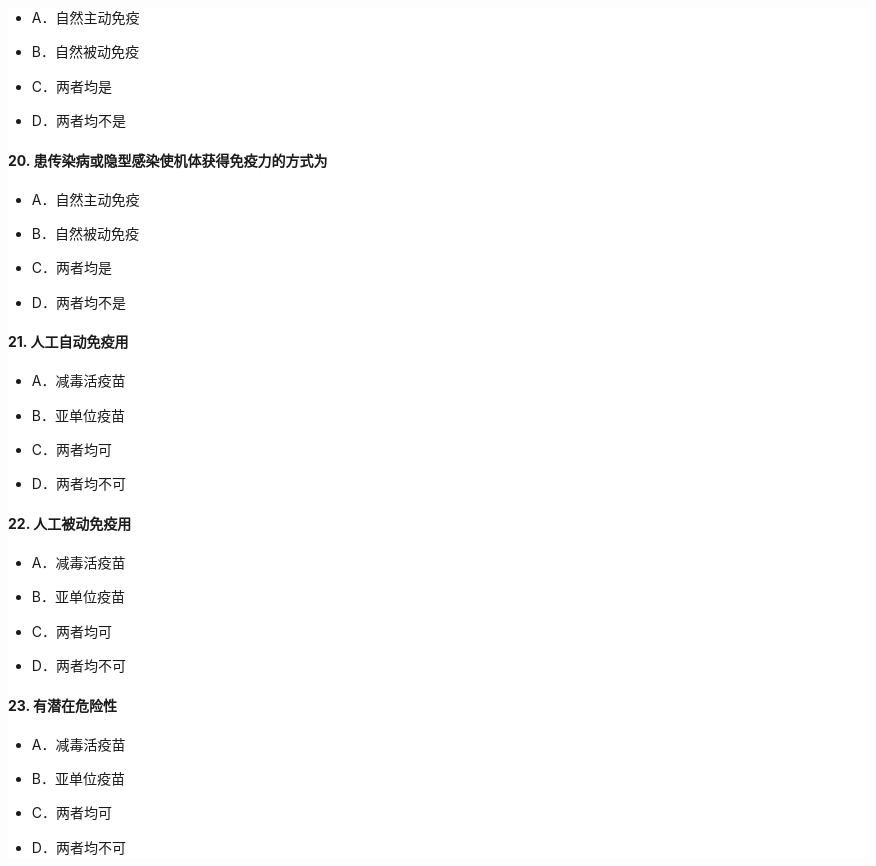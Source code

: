 * A．自然主动免疫

* B．自然被动免疫

* C．两者均是

* D．两者均不是







#### 20. 患传染病或隐型感染使机体获得免疫力的方式为

* A．自然主动免疫

* B．自然被动免疫

* C．两者均是

* D．两者均不是







#### 21. 人工自动免疫用

* A．减毒活疫苗

* B．亚单位疫苗

* C．两者均可

* D．两者均不可







#### 22. 人工被动免疫用

* A．减毒活疫苗

* B．亚单位疫苗

* C．两者均可

* D．两者均不可







#### 23. 有潜在危险性

* A．减毒活疫苗

* B．亚单位疫苗

* C．两者均可

* D．两者均不可

